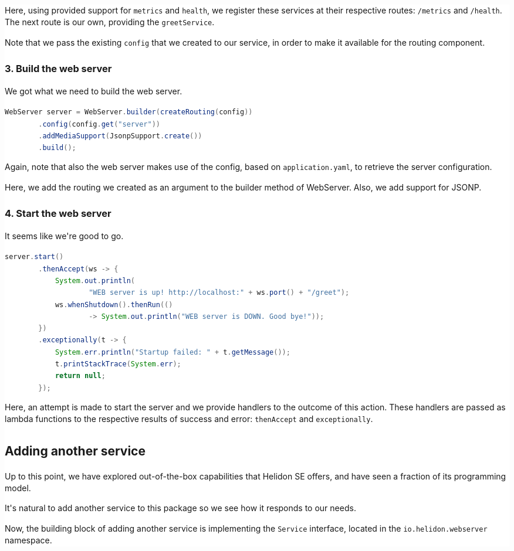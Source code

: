 Here, using provided support for `metrics` and `health`, we register these services at their respective routes: `/metrics` and `/health`. The next route is our own, providing the `greetService`.

Note that we pass the existing `config` that we created to our service, in order to make it available for the routing component.

### 3. Build the web server

We got what we need to build the web server.

```java
WebServer server = WebServer.builder(createRouting(config))
        .config(config.get("server"))
        .addMediaSupport(JsonpSupport.create())
        .build();
```

Again, note that also the web server makes use of the config, based on `application.yaml`, to retrieve the server configuration.

Here, we add the routing we created as an argument to the builder method of WebServer. Also, we add support for JSONP.

### 4. Start the web server

It seems like we're good to go.

```java
server.start()
        .thenAccept(ws -> {
            System.out.println(
                    "WEB server is up! http://localhost:" + ws.port() + "/greet");
            ws.whenShutdown().thenRun(()
                    -> System.out.println("WEB server is DOWN. Good bye!"));
        })
        .exceptionally(t -> {
            System.err.println("Startup failed: " + t.getMessage());
            t.printStackTrace(System.err);
            return null;
        });
```

Here, an attempt is made to start the server and we provide handlers to the outcome of this action. These handlers are passed as lambda functions to the respective results of success and error: `thenAccept` and `exceptionally`.

## Adding another service

Up to this point, we have explored out-of-the-box capabilities that Helidon SE offers, and have seen a fraction of its programming model.

It's natural to add another service to this package so we see how it responds to our needs.

Now, the building block of adding another service is implementing the `Service` interface, located in the `io.helidon.webserver` namespace.
